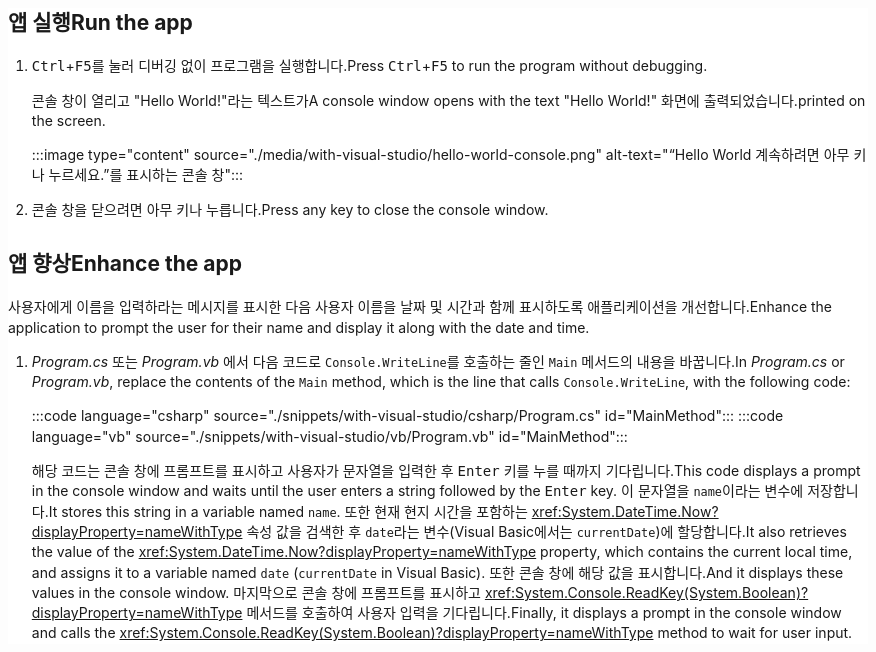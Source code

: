 ## <a name="run-the-app"></a><span data-ttu-id="6a21a-137">앱 실행</span><span class="sxs-lookup"><span data-stu-id="6a21a-137">Run the app</span></span>

1. <span data-ttu-id="6a21a-138"><kbd>Ctrl</kbd>+<kbd>F5</kbd>를 눌러 디버깅 없이 프로그램을 실행합니다.</span><span class="sxs-lookup"><span data-stu-id="6a21a-138">Press <kbd>Ctrl</kbd>+<kbd>F5</kbd> to run the program without debugging.</span></span>

   <span data-ttu-id="6a21a-139">콘솔 창이 열리고 "Hello World!"라는 텍스트가</span><span class="sxs-lookup"><span data-stu-id="6a21a-139">A console window opens with the text "Hello World!"</span></span> <span data-ttu-id="6a21a-140">화면에 출력되었습니다.</span><span class="sxs-lookup"><span data-stu-id="6a21a-140">printed on the screen.</span></span>

   :::image type="content" source="./media/with-visual-studio/hello-world-console.png" alt-text="“Hello World 계속하려면 아무 키나 누르세요.”를 표시하는 콘솔 창":::

1. <span data-ttu-id="6a21a-142">콘솔 창을 닫으려면 아무 키나 누릅니다.</span><span class="sxs-lookup"><span data-stu-id="6a21a-142">Press any key to close the console window.</span></span>

## <a name="enhance-the-app"></a><span data-ttu-id="6a21a-143">앱 향상</span><span class="sxs-lookup"><span data-stu-id="6a21a-143">Enhance the app</span></span>

<span data-ttu-id="6a21a-144">사용자에게 이름을 입력하라는 메시지를 표시한 다음 사용자 이름을 날짜 및 시간과 함께 표시하도록 애플리케이션을 개선합니다.</span><span class="sxs-lookup"><span data-stu-id="6a21a-144">Enhance the application to prompt the user for their name and display it along with the date and time.</span></span>

1. <span data-ttu-id="6a21a-145">*Program.cs* 또는 *Program.vb* 에서 다음 코드로 `Console.WriteLine`를 호출하는 줄인 `Main` 메서드의 내용을 바꿉니다.</span><span class="sxs-lookup"><span data-stu-id="6a21a-145">In *Program.cs* or *Program.vb*, replace the contents of the `Main` method, which is the line that calls `Console.WriteLine`, with the following code:</span></span>

   :::code language="csharp" source="./snippets/with-visual-studio/csharp/Program.cs" id="MainMethod":::
   :::code language="vb" source="./snippets/with-visual-studio/vb/Program.vb" id="MainMethod":::

   <span data-ttu-id="6a21a-146">해당 코드는 콘솔 창에 프롬프트를 표시하고 사용자가 문자열을 입력한 후 <kbd>Enter</kbd> 키를 누를 때까지 기다립니다.</span><span class="sxs-lookup"><span data-stu-id="6a21a-146">This code displays a prompt in the console window and waits until the user enters a string followed by the <kbd>Enter</kbd> key.</span></span> <span data-ttu-id="6a21a-147">이 문자열을 `name`이라는 변수에 저장합니다.</span><span class="sxs-lookup"><span data-stu-id="6a21a-147">It stores this string in a variable named `name`.</span></span> <span data-ttu-id="6a21a-148">또한 현재 현지 시간을 포함하는 <xref:System.DateTime.Now?displayProperty=nameWithType> 속성 값을 검색한 후 `date`라는 변수(Visual Basic에서는 `currentDate`)에 할당합니다.</span><span class="sxs-lookup"><span data-stu-id="6a21a-148">It also retrieves the value of the <xref:System.DateTime.Now?displayProperty=nameWithType> property, which contains the current local time, and assigns it to a variable named `date` (`currentDate` in Visual Basic).</span></span> <span data-ttu-id="6a21a-149">또한 콘솔 창에 해당 값을 표시합니다.</span><span class="sxs-lookup"><span data-stu-id="6a21a-149">And it displays these values in the console window.</span></span> <span data-ttu-id="6a21a-150">마지막으로 콘솔 창에 프롬프트를 표시하고 <xref:System.Console.ReadKey(System.Boolean)?displayProperty=nameWithType> 메서드를 호출하여 사용자 입력을 기다립니다.</span><span class="sxs-lookup"><span data-stu-id="6a21a-150">Finally, it displays a prompt in the console window and calls the <xref:System.Console.ReadKey(System.Boolean)?displayProperty=nameWithType> method to wait for user input.</span></span>
